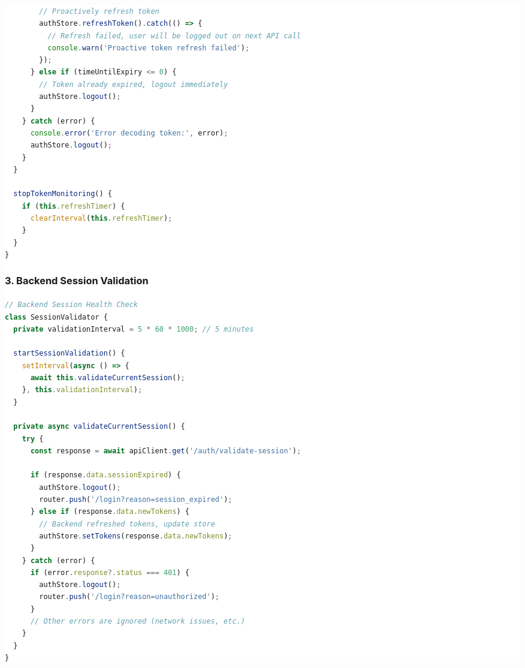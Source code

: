 ```typescript
        // Proactively refresh token
        authStore.refreshToken().catch(() => {
          // Refresh failed, user will be logged out on next API call
          console.warn('Proactive token refresh failed');
        });
      } else if (timeUntilExpiry <= 0) {
        // Token already expired, logout immediately
        authStore.logout();
      }
    } catch (error) {
      console.error('Error decoding token:', error);
      authStore.logout();
    }
  }

  stopTokenMonitoring() {
    if (this.refreshTimer) {
      clearInterval(this.refreshTimer);
    }
  }
}
```

### 3. **Backend Session Validation**

```typescript
// Backend Session Health Check
class SessionValidator {
  private validationInterval = 5 * 60 * 1000; // 5 minutes

  startSessionValidation() {
    setInterval(async () => {
      await this.validateCurrentSession();
    }, this.validationInterval);
  }

  private async validateCurrentSession() {
    try {
      const response = await apiClient.get('/auth/validate-session');

      if (response.data.sessionExpired) {
        authStore.logout();
        router.push('/login?reason=session_expired');
      } else if (response.data.newTokens) {
        // Backend refreshed tokens, update store
        authStore.setTokens(response.data.newTokens);
      }
    } catch (error) {
      if (error.response?.status === 401) {
        authStore.logout();
        router.push('/login?reason=unauthorized');
      }
      // Other errors are ignored (network issues, etc.)
    }
  }
}
```
